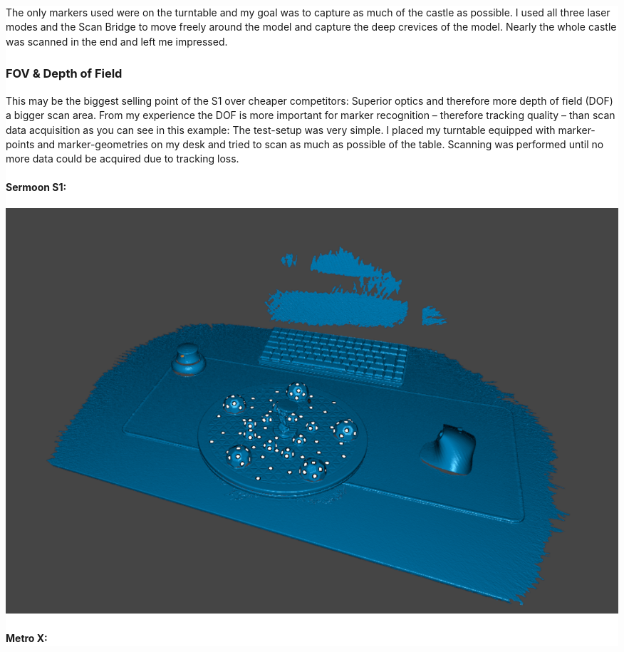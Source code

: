
The only markers used were on the turntable and my goal was to capture as much of the castle as possible. I used all three laser modes and the Scan Bridge to move freely around the model and capture the deep crevices of the model. Nearly the whole castle was scanned in the end and left me impressed.

### FOV & Depth of Field
This may be the biggest selling point of the S1 over cheaper competitors: Superior optics and therefore more depth of field (DOF) a bigger scan area. From my experience the DOF is more important for marker recognition – therefore tracking quality – than scan data acquisition as you can see in this example:
The test-setup was very simple. I placed my turntable equipped with marker-points and marker-geometries on my desk and tried to scan as much as possible of the table. Scanning was performed until no more data could be acquired due to tracking loss.  

#### Sermoon S1:
![sermoon s1 dof](./docs/pictures/scan_results/fov_dov/s1_fov_dov.png)

#### Metro X: